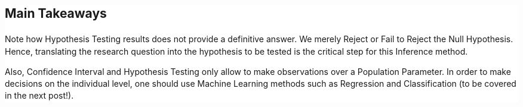## Main Takeaways
Note how Hypothesis Testing results does not provide a definitive answer. We merely Reject or Fail to Reject the Null Hypothesis. Hence, translating the research question into the hypothesis to be tested is the critical step for this Inference method.

Also, Confidence Interval and Hypothesis Testing only allow to make observations over a Population Parameter. In order to make decisions on the individual level, one should use Machine Learning methods such as Regression and Classification (to be covered in the next post!).